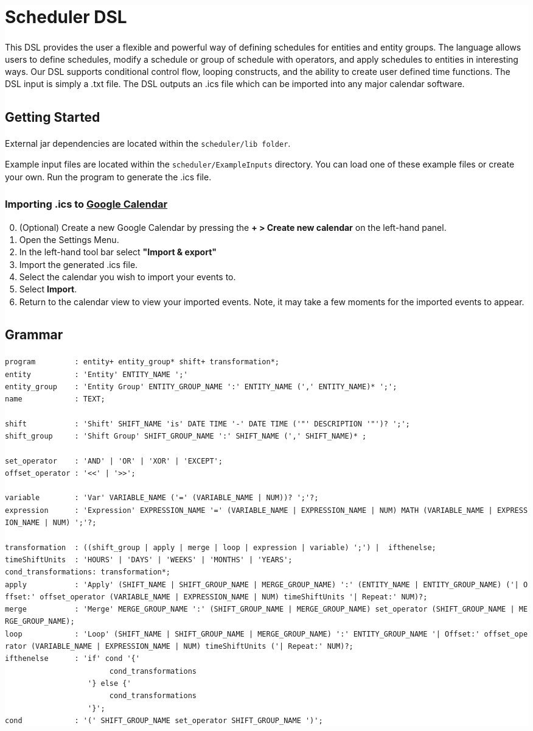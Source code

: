 # Scheduler DSL
This DSL provides the user a flexible and powerful way of defining schedules for entities and entity groups. The language allows users to define schedules, modify a schedule
or group of schedule with operators, and apply schedules to entities in interesting ways. Our DSL supports conditional control flow, looping constructs, and the ability to
create user defined time functions. The DSL input is simply a .txt file. The DSL outputs an .ics file which can be imported into any major calendar software.

## Getting Started
External jar dependencies are located within the `scheduler/lib folder`.  

Example input files are located within the `scheduler/ExampleInputs` directory. You can load one of these example files or create your own. Run the program to generate the .ics file.

### Importing .ics to [Google Calendar](https://calendar.google.com/) 
0. (Optional) Create a new Google Calendar by pressing the **+ > Create new calendar** on the left-hand panel.
1. Open the Settings Menu.
2. In the left-hand tool bar select **"Import & export"**
3. Import the generated .ics file.
4. Select the calendar you wish to import your events to.
5. Select **Import**.
6. Return to the calendar view to view your imported events. Note, it may take a few moments for the imported events to appear.

## Grammar
```
program         : entity+ entity_group* shift+ transformation*;
entity          : 'Entity' ENTITY_NAME ';'
entity_group    : 'Entity Group' ENTITY_GROUP_NAME ':' ENTITY_NAME (',' ENTITY_NAME)* ';';
name            : TEXT;

shift           : 'Shift' SHIFT_NAME 'is' DATE TIME '-' DATE TIME ('"' DESCRIPTION '"')? ';';
shift_group     : 'Shift Group' SHIFT_GROUP_NAME ':' SHIFT_NAME (',' SHIFT_NAME)* ;

set_operator    : 'AND' | 'OR' | 'XOR' | 'EXCEPT';
offset_operator : '<<' | '>>';

variable        : 'Var' VARIABLE_NAME ('=' (VARIABLE_NAME | NUM))? ';'?;
expression      : 'Expression' EXPRESSION_NAME '=' (VARIABLE_NAME | EXPRESSION_NAME | NUM) MATH (VARIABLE_NAME | EXPRESSION_NAME | NUM) ';'?;

transformation  : ((shift_group | apply | merge | loop | expression | variable) ';') |  ifthenelse;
timeShiftUnits  : 'HOURS' | 'DAYS' | 'WEEKS' | 'MONTHS' | 'YEARS';
cond_transformations: transformation*;
apply           : 'Apply' (SHIFT_NAME | SHIFT_GROUP_NAME | MERGE_GROUP_NAME) ':' (ENTITY_NAME | ENTITY_GROUP_NAME) ('| Offset:' offset_operator (VARIABLE_NAME | EXPRESSION_NAME | NUM) timeShiftUnits '| Repeat:' NUM)?;
merge           : 'Merge' MERGE_GROUP_NAME ':' (SHIFT_GROUP_NAME | MERGE_GROUP_NAME) set_operator (SHIFT_GROUP_NAME | MERGE_GROUP_NAME);
loop            : 'Loop' (SHIFT_NAME | SHIFT_GROUP_NAME | MERGE_GROUP_NAME) ':' ENTITY_GROUP_NAME '| Offset:' offset_operator (VARIABLE_NAME | EXPRESSION_NAME | NUM) timeShiftUnits ('| Repeat:' NUM)?;
ifthenelse      : 'if' cond '{'
                        cond_transformations
                   '} else {'
                        cond_transformations
                   '}';
cond            : '(' SHIFT_GROUP_NAME set_operator SHIFT_GROUP_NAME ')';

```